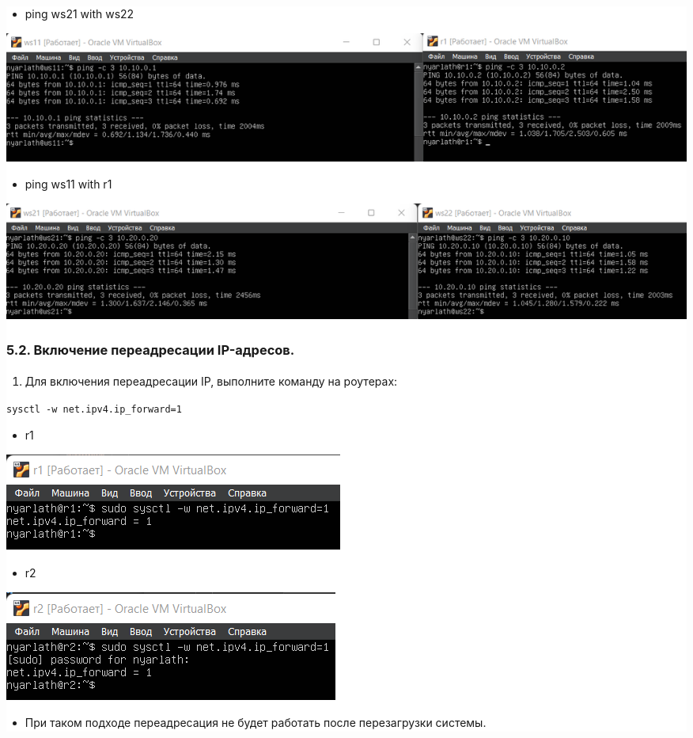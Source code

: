 * ping ws21 with ws22

![ping ws21 with ws22](assets/5.1.6.png)

* ping ws11 with r1

![ping ws11 with r1](assets/5.1.7.png)

### 5.2. Включение переадресации IP-адресов.

1. Для включения переадресации IP, выполните команду на роутерах:

```
sysctl -w net.ipv4.ip_forward=1
```

* r1

![r1: sysctl -w net.ipv4.ip_forward=1](assets/5.2.1.png)

* r2

![r2: sysctl -w net.ipv4.ip_forward=1](assets/5.2.2.png)

* При таком подходе переадресация не будет работать после перезагрузки системы.
